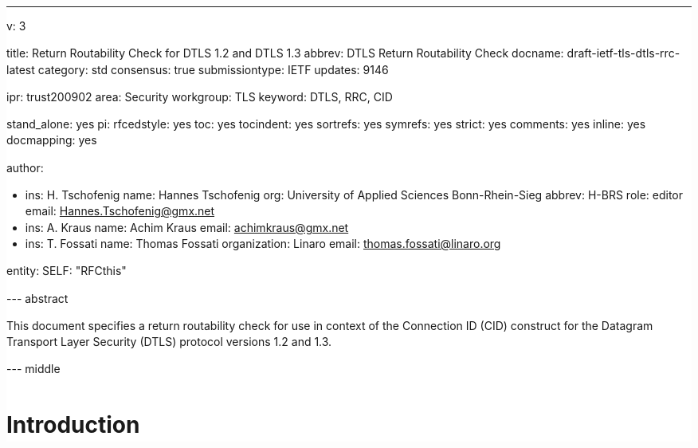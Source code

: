 ---
v: 3

title: Return Routability Check for DTLS 1.2 and DTLS 1.3
abbrev: DTLS Return Routability Check
docname: draft-ietf-tls-dtls-rrc-latest
category: std
consensus: true
submissiontype: IETF
updates: 9146

ipr: trust200902
area: Security
workgroup: TLS
keyword: DTLS, RRC, CID

stand_alone: yes
pi:
  rfcedstyle: yes
  toc: yes
  tocindent: yes
  sortrefs: yes
  symrefs: yes
  strict: yes
  comments: yes
  inline: yes
  docmapping: yes

author:
  - ins: H. Tschofenig
    name: Hannes Tschofenig
    org: University of Applied Sciences Bonn-Rhein-Sieg
    abbrev: H-BRS
    role: editor
    email: Hannes.Tschofenig@gmx.net
  - ins: A. Kraus
    name: Achim Kraus
    email: achimkraus@gmx.net
  - ins: T. Fossati
    name: Thomas Fossati
    organization: Linaro
    email: thomas.fossati@linaro.org

entity:
  SELF: "RFCthis"

--- abstract

This document specifies a return routability check for use in context of the
Connection ID (CID) construct for the Datagram Transport Layer Security (DTLS)
protocol versions 1.2 and 1.3.

--- middle

# Introduction
